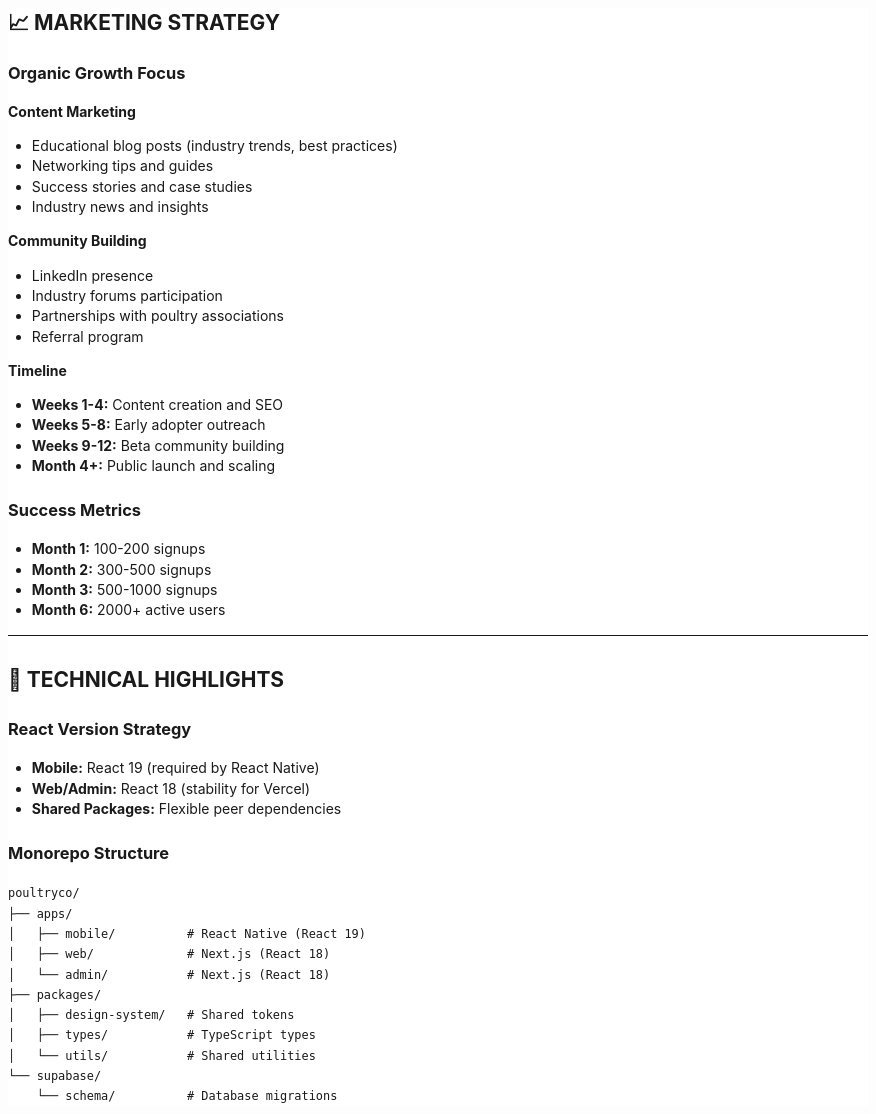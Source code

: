 ## 📈 MARKETING STRATEGY

### Organic Growth Focus
**Content Marketing**
- Educational blog posts (industry trends, best practices)
- Networking tips and guides
- Success stories and case studies
- Industry news and insights

**Community Building**
- LinkedIn presence
- Industry forums participation
- Partnerships with poultry associations
- Referral program

**Timeline**
- **Weeks 1-4:** Content creation and SEO
- **Weeks 5-8:** Early adopter outreach
- **Weeks 9-12:** Beta community building
- **Month 4+:** Public launch and scaling

### Success Metrics
- **Month 1:** 100-200 signups
- **Month 2:** 300-500 signups
- **Month 3:** 500-1000 signups
- **Month 6:** 2000+ active users

---

## 🔧 TECHNICAL HIGHLIGHTS

### React Version Strategy
- **Mobile:** React 19 (required by React Native)
- **Web/Admin:** React 18 (stability for Vercel)
- **Shared Packages:** Flexible peer dependencies

### Monorepo Structure
```
poultryco/
├── apps/
│   ├── mobile/          # React Native (React 19)
│   ├── web/             # Next.js (React 18)
│   └── admin/           # Next.js (React 18)
├── packages/
│   ├── design-system/   # Shared tokens
│   ├── types/           # TypeScript types
│   └── utils/           # Shared utilities
└── supabase/
    └── schema/          # Database migrations
```

